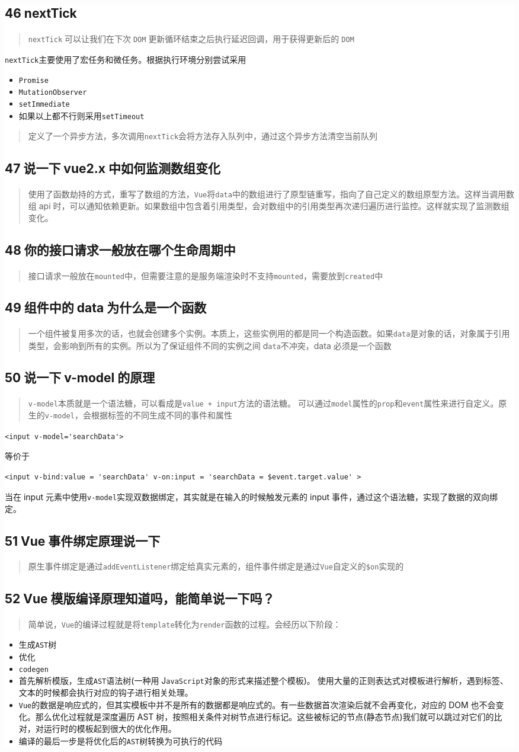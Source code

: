 ## 46 nextTick

> `nextTick` 可以让我们在下次 `DOM` 更新循环结束之后执行延迟回调，用于获得更新后的 `DOM`

`nextTick`主要使用了宏任务和微任务。根据执行环境分别尝试采用

- `Promise`
- `MutationObserver`
- `setImmediate`
- 如果以上都不行则采用`setTimeout`

> 定义了一个异步方法，多次调用`nextTick`会将方法存入队列中，通过这个异步方法清空当前队列

## 47 说一下 vue2.x 中如何监测数组变化

> 使用了函数劫持的方式，重写了数组的方法，`Vue`将`data`中的数组进行了原型链重写，指向了自己定义的数组原型方法。这样当调用数组 api 时，可以通知依赖更新。如果数组中包含着引用类型，会对数组中的引用类型再次递归遍历进行监控。这样就实现了监测数组变化。

## 48 你的接口请求一般放在哪个生命周期中

> 接口请求一般放在`mounted`中，但需要注意的是服务端渲染时不支持`mounted`，需要放到`created`中

## 49 组件中的 data 为什么是一个函数

> 一个组件被复用多次的话，也就会创建多个实例。本质上，这些实例用的都是同一个构造函数。如果`data`是对象的话，对象属于引用类型，会影响到所有的实例。所以为了保证组件不同的实例之间 d`ata`不冲突，data 必须是一个函数

## 50 说一下 v-model 的原理

> `v-model`本质就是一个语法糖，可以看成是`value + input`方法的语法糖。 可以通过`model`属性的`prop`和`event`属性来进行自定义。原生的`v-model`，会根据标签的不同生成不同的事件和属性

    <input v-model='searchData'>

等价于

    <input v-bind:value = 'searchData' v-on:input = 'searchData = $event.target.value' >

当在 input 元素中使用`v-model`实现双数据绑定，其实就是在输入的时候触发元素的 input 事件，通过这个语法糖，实现了数据的双向绑定。

## 51 Vue 事件绑定原理说一下

> 原生事件绑定是通过`addEventListener`绑定给真实元素的，组件事件绑定是通过`Vue`自定义的`$on`实现的

## 52 Vue 模版编译原理知道吗，能简单说一下吗？

> 简单说，`Vue`的编译过程就是将`template`转化为`render`函数的过程。会经历以下阶段：

- 生成`AST`树
- 优化
- `codegen`
- 首先解析模版，生成`AST`语法树(一种用 J`avaScript`对象的形式来描述整个模板)。 使用大量的正则表达式对模板进行解析，遇到标签、文本的时候都会执行对应的钩子进行相关处理。
- `Vue`的数据是响应式的，但其实模板中并不是所有的数据都是响应式的。有一些数据首次渲染后就不会再变化，对应的 DOM 也不会变化。那么优化过程就是深度遍历 AST 树，按照相关条件对树节点进行标记。这些被标记的节点(静态节点)我们就可以跳过对它们的比对，对运行时的模板起到很大的优化作用。
- 编译的最后一步是将优化后的`AST`树转换为可执行的代码
